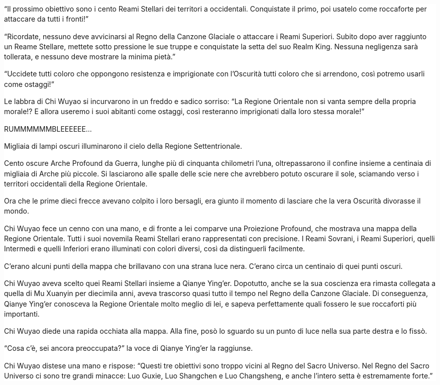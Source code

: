 
“Il prossimo obiettivo sono i cento Reami Stellari dei territori a occidentali. Conquistate il primo, poi usatelo come roccaforte per attaccare da tutti i fronti!”


“Ricordate, nessuno deve avvicinarsi al Regno della Canzone Glaciale o attaccare i Reami Superiori. Subito dopo aver raggiunto un Reame Stellare, mettete sotto pressione le sue truppe e conquistate la setta del suo Realm King. Nessuna negligenza sarà tollerata, e nessuno deve mostrare la minima pietà.”


“Uccidete tutti coloro che oppongono resistenza e imprigionate con l’Oscurità tutti coloro che si arrendono, così potremo usarli come ostaggi!”


Le labbra di Chi Wuyao si incurvarono in un freddo e sadico sorriso: “La Regione Orientale non si vanta sempre della propria morale!? E allora useremo i suoi abitanti come ostaggi, così resteranno imprigionati dalla loro stessa morale!”


RUMMMMMMBLEEEEEE…


Migliaia di lampi oscuri illuminarono il cielo della Regione Settentrionale.


Cento oscure Arche Profound da Guerra, lunghe più di cinquanta chilometri l’una, oltrepassarono il confine insieme a centinaia di migliaia di Arche più piccole. Si lasciarono alle spalle delle scie nere che avrebbero potuto oscurare il sole, sciamando verso i territori occidentali della Regione Orientale.


Ora che le prime dieci frecce avevano colpito i loro bersagli, era giunto il momento di lasciare che la vera Oscurità divorasse il mondo.


Chi Wuyao fece un cenno con una mano, e di fronte a lei comparve una Proiezione Profound, che mostrava una mappa della Regione Orientale. Tutti i suoi novemila Reami Stellari erano rappresentati con precisione. I Reami Sovrani, i Reami Superiori, quelli Intermedi e quelli Inferiori erano illuminati con colori diversi, così da distinguerli facilmente.


C’erano alcuni punti della mappa che brillavano con una strana luce nera. C’erano circa un centinaio di quei punti oscuri.


Chi Wuyao aveva scelto quei Reami Stellari insieme a Qianye Ying’er. Dopotutto, anche se la sua coscienza era rimasta collegata a quella di Mu Xuanyin per diecimila anni, aveva trascorso quasi tutto il tempo nel Regno della Canzone Glaciale. Di conseguenza, Qianye Ying’er conosceva la Regione Orientale molto meglio di lei, e sapeva perfettamente quali fossero le sue roccaforti più importanti.


Chi Wuyao diede una rapida occhiata alla mappa. Alla fine, posò lo sguardo su un punto di luce nella sua parte destra e lo fissò.


“Cosa c’è, sei ancora preoccupata?” la voce di Qianye Ying’er la raggiunse.


Chi Wuyao distese una mano e rispose: “Questi tre obiettivi sono troppo vicini al Regno del Sacro Universo. Nel Regno del Sacro Universo ci sono tre grandi minacce: Luo Guxie, Luo Shangchen e Luo Changsheng, e anche l’intero setta è estremamente forte.”


